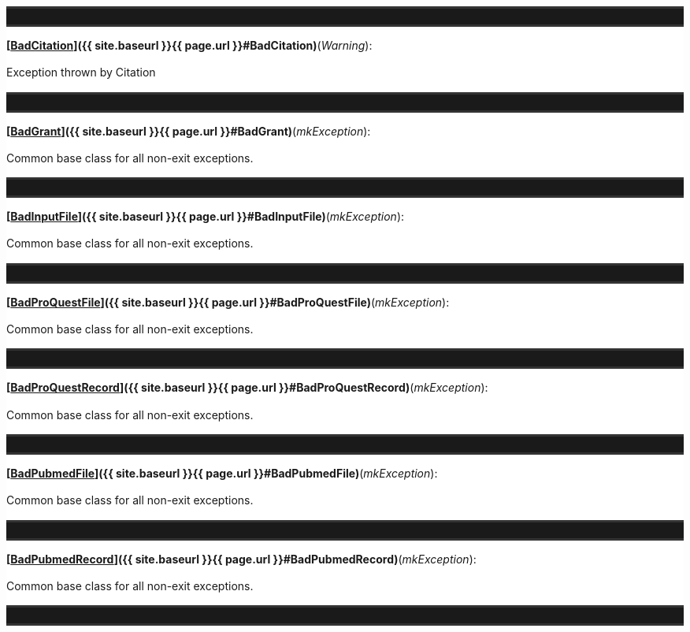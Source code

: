 <hr style="padding: 0;border: none;border-width: 3px;height: 20px;color: #333;text-align: center;border-top-style: solid;border-bottom-style: solid;">

<a name="BadCitation"></a><small></small>**[<ins>BadCitation</ins>]({{ site.baseurl }}{{ page.url }}#BadCitation)**(_Warning_):

Exception thrown by Citation


<hr style="padding: 0;border: none;border-width: 3px;height: 20px;color: #333;text-align: center;border-top-style: solid;border-bottom-style: solid;">

<a name="BadGrant"></a><small></small>**[<ins>BadGrant</ins>]({{ site.baseurl }}{{ page.url }}#BadGrant)**(_mkException_):

Common base class for all non-exit exceptions.


<hr style="padding: 0;border: none;border-width: 3px;height: 20px;color: #333;text-align: center;border-top-style: solid;border-bottom-style: solid;">

<a name="BadInputFile"></a><small></small>**[<ins>BadInputFile</ins>]({{ site.baseurl }}{{ page.url }}#BadInputFile)**(_mkException_):

Common base class for all non-exit exceptions.


<hr style="padding: 0;border: none;border-width: 3px;height: 20px;color: #333;text-align: center;border-top-style: solid;border-bottom-style: solid;">

<a name="BadProQuestFile"></a><small></small>**[<ins>BadProQuestFile</ins>]({{ site.baseurl }}{{ page.url }}#BadProQuestFile)**(_mkException_):

Common base class for all non-exit exceptions.


<hr style="padding: 0;border: none;border-width: 3px;height: 20px;color: #333;text-align: center;border-top-style: solid;border-bottom-style: solid;">

<a name="BadProQuestRecord"></a><small></small>**[<ins>BadProQuestRecord</ins>]({{ site.baseurl }}{{ page.url }}#BadProQuestRecord)**(_mkException_):

Common base class for all non-exit exceptions.


<hr style="padding: 0;border: none;border-width: 3px;height: 20px;color: #333;text-align: center;border-top-style: solid;border-bottom-style: solid;">

<a name="BadPubmedFile"></a><small></small>**[<ins>BadPubmedFile</ins>]({{ site.baseurl }}{{ page.url }}#BadPubmedFile)**(_mkException_):

Common base class for all non-exit exceptions.


<hr style="padding: 0;border: none;border-width: 3px;height: 20px;color: #333;text-align: center;border-top-style: solid;border-bottom-style: solid;">

<a name="BadPubmedRecord"></a><small></small>**[<ins>BadPubmedRecord</ins>]({{ site.baseurl }}{{ page.url }}#BadPubmedRecord)**(_mkException_):

Common base class for all non-exit exceptions.


<hr style="padding: 0;border: none;border-width: 3px;height: 20px;color: #333;text-align: center;border-top-style: solid;border-bottom-style: solid;">
